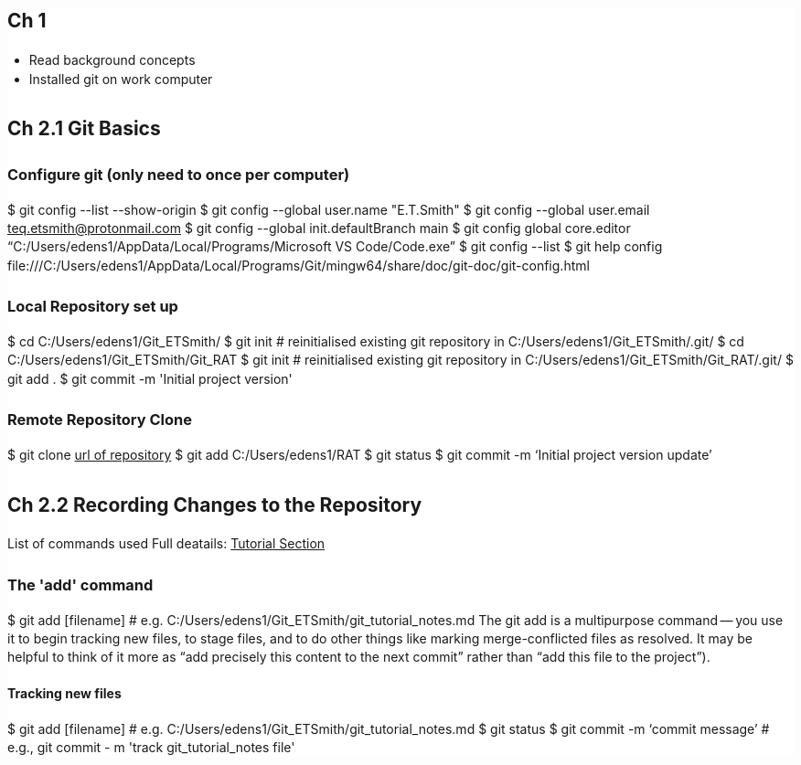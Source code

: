 ## Ch 1

- Read background concepts
- Installed git on work computer

## Ch 2.1 Git Basics

### Configure git (only need to once per computer)

$ git config --list --show-origin
$ git config --global user.name "E.T.Smith"
$ git config --global user.email teq.etsmith@protonmail.com
$ git config --global init.defaultBranch main
$ git config global core.editor “C:/Users/edens1/AppData/Local/Programs/Microsoft VS Code/Code.exe”
$ git config --list
$ git help config file:///C:/Users/edens1/AppData/Local/Programs/Git/mingw64/share/doc/git-doc/git-config.html

### Local Repository set up

$ cd C:/Users/edens1/Git_ETSmith/
$ git init # reinitialised existing git repository in C:/Users/edens1/Git_ETSmith/.git/
$ cd C:/Users/edens1/Git_ETSmith/Git_RAT
$ git init # reinitialised existing git repository in C:/Users/edens1/Git_ETSmith/Git_RAT/.git/
$ git add .
$ git commit -m 'Initial project version'

### Remote Repository Clone

$ git clone [url of repository](https://github.com/tariq-eden/RAT)
$ git add C:/Users/edens1/RAT
$ git status
$ git commit -m ‘Initial project version update’

## Ch 2.2 Recording Changes to the Repository

List of commands used
 Full deatails: [Tutorial Section](https://git-scm.com/book/en/v2/Git-Basics-Recording-Changes-to-the-Repository)

### The 'add' command

$ git add [filename] # e.g. C:/Users/edens1/Git_ETSmith/git_tutorial_notes.md
The git add is a multipurpose command — you use it to begin tracking new files, to stage files, and to do other things like marking merge-conflicted files as resolved. It may be helpful to think of it more as “add precisely this content to the next commit” rather than “add this file to the project”).

#### Tracking new files

$ git add [filename] # e.g. C:/Users/edens1/Git_ETSmith/git_tutorial_notes.md
$ git status
$ git commit -m ‘commit message’ # e.g., git commit - m 'track git_tutorial_notes file'
